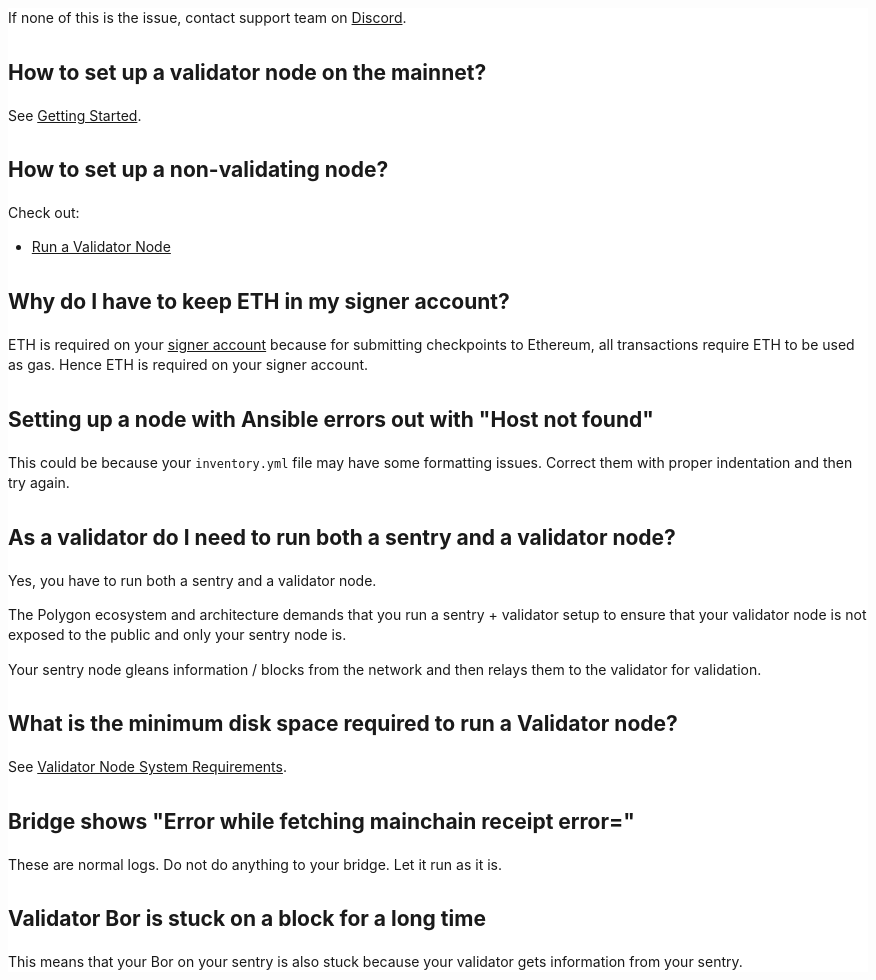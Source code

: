 If none of this is the issue, contact support team on [Discord](https://discord.com/invite/0xPolygon).

## How to set up a validator node on the mainnet?

See [Getting Started](/docs/maintain/validate/validator-index).

## How to set up a non-validating node?

Check out:

* [Run a Validator Node](../run-validator)

## Why do I have to keep ETH in my signer account?

ETH is required on your [signer account](/docs/maintain/glossary.md#signer-address) because for submitting checkpoints to Ethereum, all transactions require ETH to be used as gas. Hence ETH is required on your signer account.

## Setting up a node with Ansible errors out with "Host not found"

This could be because your `inventory.yml` file may have some formatting issues. Correct them with proper indentation and then try again.

## As a validator do I need to run both a sentry and a validator node?

Yes, you have to run both a sentry and a validator node.

The Polygon ecosystem and architecture demands that you run a sentry + validator setup to ensure that your validator node is not exposed to the public and only your sentry node is.

Your sentry node gleans information / blocks from the network and then relays them to the validator for validation.

## What is the minimum disk space required to run a Validator node?

See [Validator Node System Requirements](/docs/maintain/validate/validator-node-system-requirements).

## Bridge shows "Error while fetching mainchain receipt error="

These are normal logs. Do not do anything to your bridge. Let it run as it is.

## Validator Bor is stuck on a block for a long time

This means that your Bor on your sentry is also stuck because your validator gets information from your sentry.
